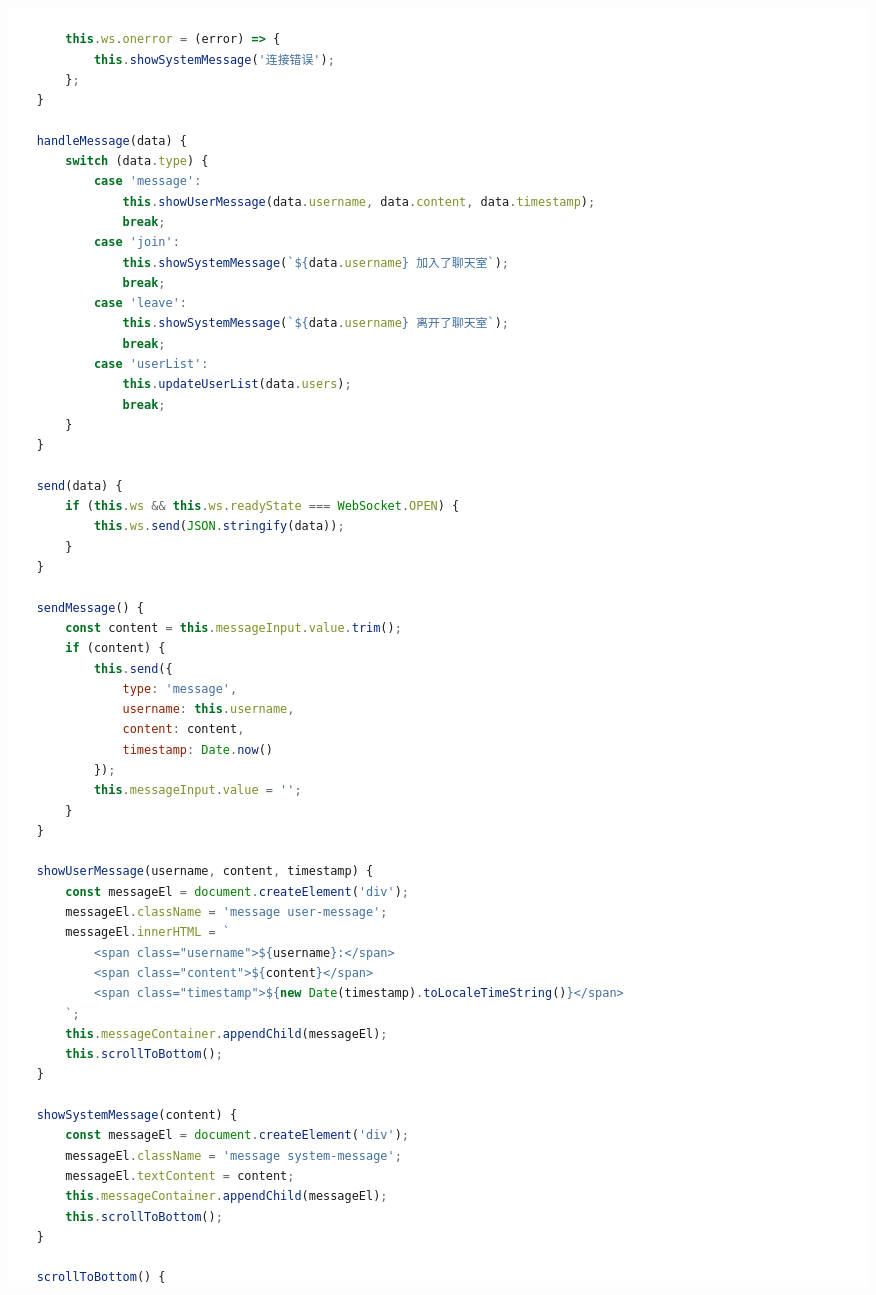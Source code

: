 ```javascript
        
        this.ws.onerror = (error) => {
            this.showSystemMessage('连接错误');
        };
    }
    
    handleMessage(data) {
        switch (data.type) {
            case 'message':
                this.showUserMessage(data.username, data.content, data.timestamp);
                break;
            case 'join':
                this.showSystemMessage(`${data.username} 加入了聊天室`);
                break;
            case 'leave':
                this.showSystemMessage(`${data.username} 离开了聊天室`);
                break;
            case 'userList':
                this.updateUserList(data.users);
                break;
        }
    }
    
    send(data) {
        if (this.ws && this.ws.readyState === WebSocket.OPEN) {
            this.ws.send(JSON.stringify(data));
        }
    }
    
    sendMessage() {
        const content = this.messageInput.value.trim();
        if (content) {
            this.send({
                type: 'message',
                username: this.username,
                content: content,
                timestamp: Date.now()
            });
            this.messageInput.value = '';
        }
    }
    
    showUserMessage(username, content, timestamp) {
        const messageEl = document.createElement('div');
        messageEl.className = 'message user-message';
        messageEl.innerHTML = `
            <span class="username">${username}:</span>
            <span class="content">${content}</span>
            <span class="timestamp">${new Date(timestamp).toLocaleTimeString()}</span>
        `;
        this.messageContainer.appendChild(messageEl);
        this.scrollToBottom();
    }
    
    showSystemMessage(content) {
        const messageEl = document.createElement('div');
        messageEl.className = 'message system-message';
        messageEl.textContent = content;
        this.messageContainer.appendChild(messageEl);
        this.scrollToBottom();
    }
    
    scrollToBottom() {
```